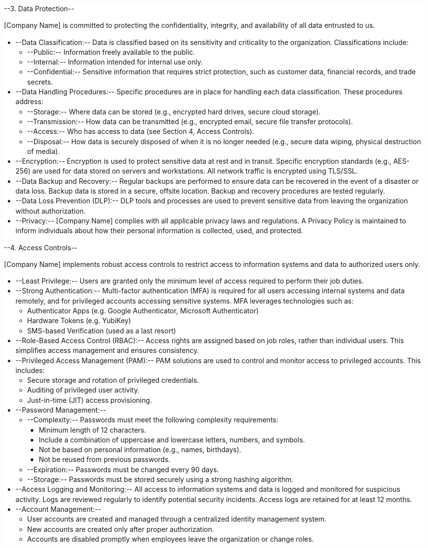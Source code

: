 --3. Data Protection--

[Company Name] is committed to protecting the confidentiality, integrity, and availability of all data entrusted to us.

-   --Data Classification:--  Data is classified based on its sensitivity and criticality to the organization.  Classifications include:
    -   --Public:-- Information freely available to the public.
    -   --Internal:-- Information intended for internal use only.
    -   --Confidential:-- Sensitive information that requires strict protection, such as customer data, financial records, and trade secrets.
-   --Data Handling Procedures:--  Specific procedures are in place for handling each data classification. These procedures address:
    -   --Storage:--  Where data can be stored (e.g., encrypted hard drives, secure cloud storage).
    -   --Transmission:--  How data can be transmitted (e.g., encrypted email, secure file transfer protocols).
    -   --Access:-- Who has access to data (see Section 4, Access Controls).
    -   --Disposal:--  How data is securely disposed of when it is no longer needed (e.g., secure data wiping, physical destruction of media).
-   --Encryption:-- Encryption is used to protect sensitive data at rest and in transit.  Specific encryption standards (e.g., AES-256) are used for data stored on servers and workstations. All network traffic is encrypted using TLS/SSL.
-   --Data Backup and Recovery:--  Regular backups are performed to ensure data can be recovered in the event of a disaster or data loss. Backup data is stored in a secure, offsite location.  Backup and recovery procedures are tested regularly.
-   --Data Loss Prevention (DLP):-- DLP tools and processes are used to prevent sensitive data from leaving the organization without authorization.
-   --Privacy:-- [Company Name] complies with all applicable privacy laws and regulations.  A Privacy Policy is maintained to inform individuals about how their personal information is collected, used, and protected.

--4. Access Controls--

[Company Name] implements robust access controls to restrict access to information systems and data to authorized users only.

-   --Least Privilege:--  Users are granted only the minimum level of access required to perform their job duties.
-   --Strong Authentication:-- Multi-factor authentication (MFA) is required for all users accessing internal systems and data remotely, and for privileged accounts accessing sensitive systems. MFA leverages technologies such as:
    -   Authenticator Apps (e.g. Google Authenticator, Microsoft Authenticator)
    -   Hardware Tokens (e.g. YubiKey)
    -   SMS-based Verification (used as a last resort)
-   --Role-Based Access Control (RBAC):--  Access rights are assigned based on job roles, rather than individual users. This simplifies access management and ensures consistency.
-   --Privileged Access Management (PAM):-- PAM solutions are used to control and monitor access to privileged accounts. This includes:
    -   Secure storage and rotation of privileged credentials.
    -   Auditing of privileged user activity.
    -   Just-in-time (JIT) access provisioning.
-   --Password Management:--
    -   --Complexity:-- Passwords must meet the following complexity requirements:
        -   Minimum length of 12 characters.
        -   Include a combination of uppercase and lowercase letters, numbers, and symbols.
        -   Not be based on personal information (e.g., names, birthdays).
        -   Not be reused from previous passwords.
    -   --Expiration:-- Passwords must be changed every 90 days.
    -   --Storage:-- Passwords must be stored securely using a strong hashing algorithm.
-   --Access Logging and Monitoring:-- All access to information systems and data is logged and monitored for suspicious activity. Logs are reviewed regularly to identify potential security incidents. Access logs are retained for at least 12 months.
-   --Account Management:--
    -   User accounts are created and managed through a centralized identity management system.
    -   New accounts are created only after proper authorization.
    -   Accounts are disabled promptly when employees leave the organization or change roles.
